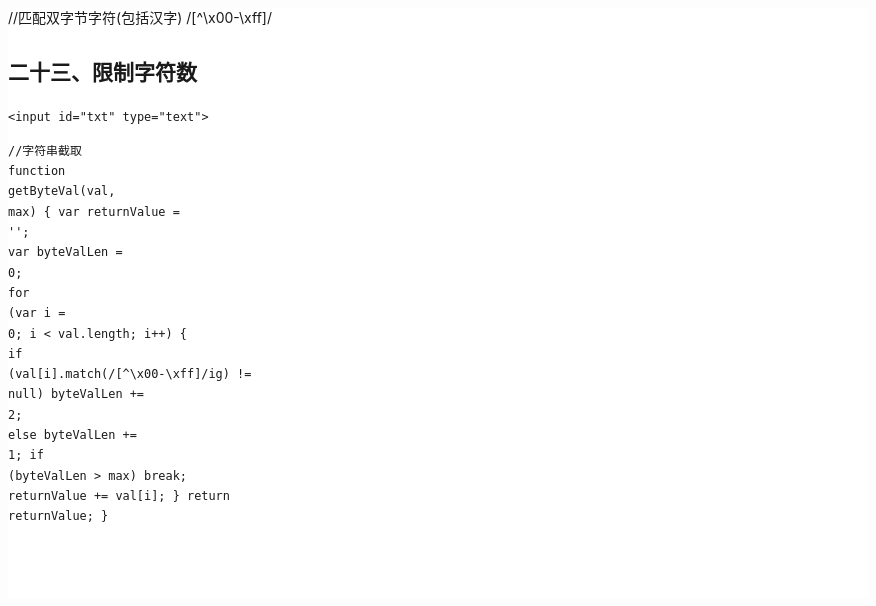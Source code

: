 <span class="hljs-comment">//匹配双字节字符(包括汉字) </span>
/[^\x00-\xff]/</code></pre>
<h2 id="articleHeader31">二十三、限制字符数</h2>
<div class="widget-codetool" style="display:none;">
      <div class="widget-codetool--inner">
      <span class="selectCode code-tool" data-toggle="tooltip" data-placement="top" title="" data-original-title="全选"></span>
      <span type="button" class="copyCode code-tool" data-toggle="tooltip" data-placement="top" data-clipboard-text="<input id=&quot;txt&quot; type=&quot;text&quot;>" title="" data-original-title="复制"></span>
      <span type="button" class="saveToNote code-tool" data-toggle="tooltip" data-placement="top" title="" data-original-title="放进笔记"></span>
      </div>
      </div><pre class="xml hljs"><code class="html" style="word-break: break-word; white-space: initial;"><span class="hljs-tag">&lt;<span class="hljs-name">input</span> <span class="hljs-attr">id</span>=<span class="hljs-string">"txt"</span> <span class="hljs-attr">type</span>=<span class="hljs-string">"text"</span>&gt;</span></code></pre>
<div class="widget-codetool" style="display:none;">
      <div class="widget-codetool--inner">
      <span class="selectCode code-tool" data-toggle="tooltip" data-placement="top" title="" data-original-title="全选"></span>
      <span type="button" class="copyCode code-tool" data-toggle="tooltip" data-placement="top" data-clipboard-text="//字符串截取
function getByteVal(val, max) {
    var returnValue = '';
    var byteValLen = 0;
    for (var i = 0; i < val.length; i++) { if (val[i].match(/[^\x00-\xff]/ig) != null) byteValLen += 2; else byteValLen += 1; if (byteValLen > max) break;
        returnValue += val[i];
    }
    return returnValue;
}

$('#txt').on('keyup', function () {
    var val = this.value;
    if (val.replace(/[^\x00-\xff]/g, &quot;**&quot;).length > 14) {
        this.value = getByteVal(val, 14);
    }
});" title="" data-original-title="复制"></span>
      <span type="button" class="saveToNote code-tool" data-toggle="tooltip" data-placement="top" title="" data-original-title="放进笔记"></span>
      </div>
      </div><pre class="javascript hljs"><code class="javascript"><span class="hljs-comment">//字符串截取</span>
<span class="hljs-function"><span class="hljs-keyword">function</span> <span class="hljs-title">getByteVal</span>(<span class="hljs-params">val, max</span>) </span>{
    <span class="hljs-keyword">var</span> returnValue = <span class="hljs-string">''</span>;
    <span class="hljs-keyword">var</span> byteValLen = <span class="hljs-number">0</span>;
    <span class="hljs-keyword">for</span> (<span class="hljs-keyword">var</span> i = <span class="hljs-number">0</span>; i &lt; val.length; i++) { <span class="hljs-keyword">if</span> (val[i].match(<span class="hljs-regexp">/[^\x00-\xff]/ig</span>) != <span class="hljs-literal">null</span>) byteValLen += <span class="hljs-number">2</span>; <span class="hljs-keyword">else</span> byteValLen += <span class="hljs-number">1</span>; <span class="hljs-keyword">if</span> (byteValLen &gt; max) <span class="hljs-keyword">break</span>;
        returnValue += val[i];
    }
    <span class="hljs-keyword">return</span> returnValue;
}
